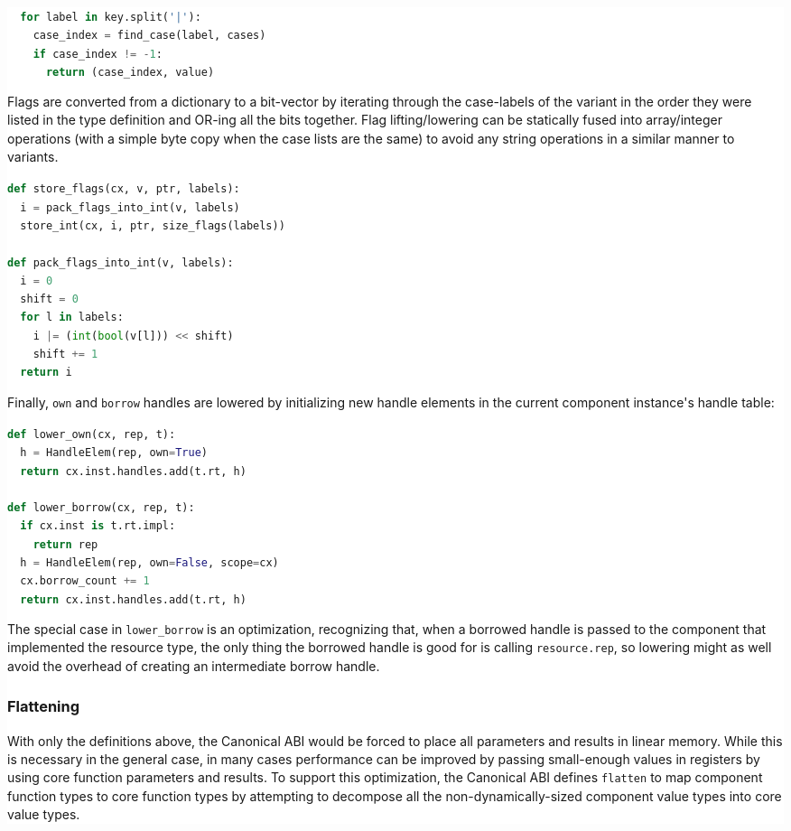 ```python
  for label in key.split('|'):
    case_index = find_case(label, cases)
    if case_index != -1:
      return (case_index, value)
```

Flags are converted from a dictionary to a bit-vector by iterating
through the case-labels of the variant in the order they were listed in the
type definition and OR-ing all the bits together. Flag lifting/lowering can be
statically fused into array/integer operations (with a simple byte copy when
the case lists are the same) to avoid any string operations in a similar manner
to variants.
```python
def store_flags(cx, v, ptr, labels):
  i = pack_flags_into_int(v, labels)
  store_int(cx, i, ptr, size_flags(labels))

def pack_flags_into_int(v, labels):
  i = 0
  shift = 0
  for l in labels:
    i |= (int(bool(v[l])) << shift)
    shift += 1
  return i
```

Finally, `own` and `borrow` handles are lowered by initializing new handle
elements in the current component instance's handle table:
```python
def lower_own(cx, rep, t):
  h = HandleElem(rep, own=True)
  return cx.inst.handles.add(t.rt, h)

def lower_borrow(cx, rep, t):
  if cx.inst is t.rt.impl:
    return rep
  h = HandleElem(rep, own=False, scope=cx)
  cx.borrow_count += 1
  return cx.inst.handles.add(t.rt, h)
```
The special case in `lower_borrow` is an optimization, recognizing that, when
a borrowed handle is passed to the component that implemented the resource
type, the only thing the borrowed handle is good for is calling
`resource.rep`, so lowering might as well avoid the overhead of creating an
intermediate borrow handle.


### Flattening

With only the definitions above, the Canonical ABI would be forced to place all
parameters and results in linear memory. While this is necessary in the general
case, in many cases performance can be improved by passing small-enough values
in registers by using core function parameters and results. To support this
optimization, the Canonical ABI defines `flatten` to map component function
types to core function types by attempting to decompose all the
non-dynamically-sized component value types into core value types.


[Canonical Definitions]: Explainer.md#canonical-definitions
[`canonopt`]: Explainer.md#canonical-definitions
[`canon`]: Explainer.md#canonical-definitions
[Type Definitions]: Explainer.md#type-definitions
[Component Invariant]: Explainer.md#component-invariants
[Component Invariants]: Explainer.md#component-invariants
[JavaScript Embedding]: Explainer.md#JavaScript-embedding
[Adapter Functions]: FutureFeatures.md#custom-abis-via-adapter-functions
[Shared-Everything Dynamic Linking]: examples/SharedEverythingDynamicLinking.md
[Administrative Instructions]: https://webassembly.github.io/spec/core/exec/runtime.html#syntax-instr-admin
[Implementation Limits]: https://webassembly.github.io/spec/core/appendix/implementation.html
[Function Instance]: https://webassembly.github.io/spec/core/exec/runtime.html#function-instances
[Two-level]: https://webassembly.github.io/spec/core/syntax/modules.html#syntax-import
[Multi-value]: https://github.com/WebAssembly/multi-value/blob/master/proposals/multi-value/Overview.md
[Exceptions]: https://github.com/WebAssembly/exception-handling/blob/main/proposals/exception-handling/Exceptions.md
[WASI]: https://github.com/webassembly/wasi
[Deterministic Profile]: https://github.com/WebAssembly/profiles/blob/main/proposals/profiles/Overview.md
[Alignment]: https://en.wikipedia.org/wiki/Data_structure_alignment
[UTF-8]: https://en.wikipedia.org/wiki/UTF-8
[UTF-16]: https://en.wikipedia.org/wiki/UTF-16
[Latin-1]: https://en.wikipedia.org/wiki/ISO/IEC_8859-1
[Unicode Scalar Value]: https://unicode.org/glossary/#unicode_scalar_value
[Unicode Code Point]: https://unicode.org/glossary/#code_point
[Surrogate]: https://unicode.org/faq/utf_bom.html#utf16-2
[Name Mangling]: https://en.wikipedia.org/wiki/Name_mangling
[`import_name`]: https://clang.llvm.org/docs/AttributeReference.html#import-name
[`export_name`]: https://clang.llvm.org/docs/AttributeReference.html#export-name